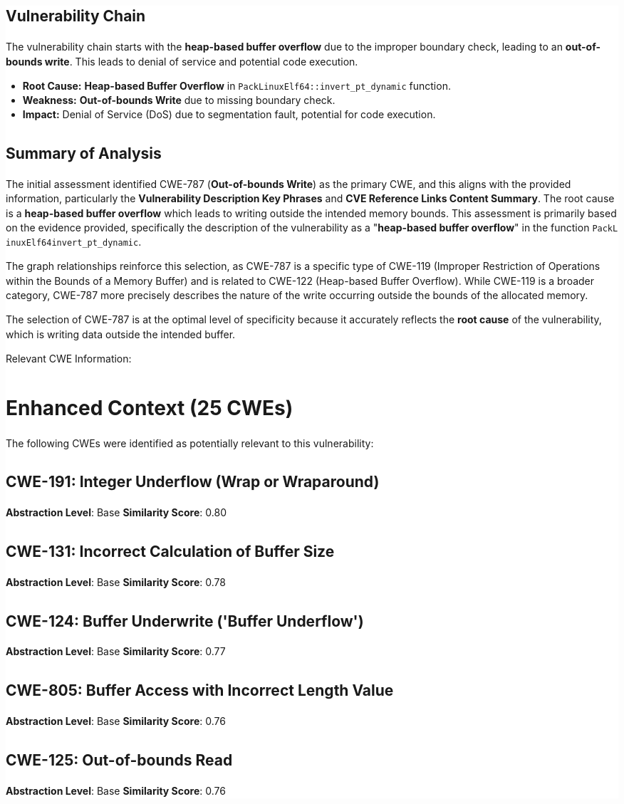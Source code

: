 ## Vulnerability Chain
The vulnerability chain starts with the **heap-based buffer overflow** due to the improper boundary check, leading to an **out-of-bounds write**. This leads to denial of service and potential code execution.
  - **Root Cause:** **Heap-based Buffer Overflow** in `PackLinuxElf64::invert_pt_dynamic` function.
  - **Weakness:** **Out-of-bounds Write** due to missing boundary check.
  - **Impact:** Denial of Service (DoS) due to segmentation fault, potential for code execution.

## Summary of Analysis
The initial assessment identified CWE-787 (**Out-of-bounds Write**) as the primary CWE, and this aligns with the provided information, particularly the **Vulnerability Description Key Phrases** and **CVE Reference Links Content Summary**. The root cause is a **heap-based buffer overflow** which leads to writing outside the intended memory bounds. This assessment is primarily based on the evidence provided, specifically the description of the vulnerability as a "**heap-based buffer overflow**" in the function `PackLinuxElf64invert_pt_dynamic`.

The graph relationships reinforce this selection, as CWE-787 is a specific type of CWE-119 (Improper Restriction of Operations within the Bounds of a Memory Buffer) and is related to CWE-122 (Heap-based Buffer Overflow). While CWE-119 is a broader category, CWE-787 more precisely describes the nature of the write occurring outside the bounds of the allocated memory.

The selection of CWE-787 is at the optimal level of specificity because it accurately reflects the **root cause** of the vulnerability, which is writing data outside the intended buffer.

Relevant CWE Information:

# Enhanced Context (25 CWEs)
The following CWEs were identified as potentially relevant to this vulnerability:

## CWE-191: Integer Underflow (Wrap or Wraparound)
**Abstraction Level**: Base
**Similarity Score**: 0.80

## CWE-131: Incorrect Calculation of Buffer Size
**Abstraction Level**: Base
**Similarity Score**: 0.78

## CWE-124: Buffer Underwrite ('Buffer Underflow')
**Abstraction Level**: Base
**Similarity Score**: 0.77

## CWE-805: Buffer Access with Incorrect Length Value
**Abstraction Level**: Base
**Similarity Score**: 0.76

## CWE-125: Out-of-bounds Read
**Abstraction Level**: Base
**Similarity Score**: 0.76
